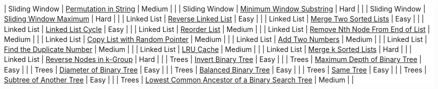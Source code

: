 | Sliding Window          | [Permutation in String](https://leetcode.com/problems/permutation-in-string)                                                                         | Medium     |                                                                                          |
| Sliding Window          | [Minimum Window Substring](https://leetcode.com/problems/minimum-window-substring)                                                                   | Hard       |                                                                                          |
| Sliding Window          | [Sliding Window Maximum](https://leetcode.com/problems/sliding-window-maximum)                                                                       | Hard       |                                                                                          |
| Linked List             | [Reverse Linked List](https://leetcode.com/problems/reverse-linked-list)                                                                             | Easy       |                                                                                          |
| Linked List             | [Merge Two Sorted Lists](https://leetcode.com/problems/merge-two-sorted-lists)                                                                       | Easy       |                                                                                          |
| Linked List             | [Linked List Cycle](https://leetcode.com/problems/linked-list-cycle)                                                                                 | Easy       |                                                                                          |
| Linked List             | [Reorder List](https://leetcode.com/problems/reorder-list)                                                                                           | Medium     |                                                                                          |
| Linked List             | [Remove Nth Node From End of List](https://leetcode.com/problems/remove-nth-node-from-end-of-list)                                                   | Medium     |                                                                                          |
| Linked List             | [Copy List with Random Pointer](https://leetcode.com/problems/copy-list-with-random-pointer)                                                         | Medium     |                                                                                          |
| Linked List             | [Add Two Numbers](https://leetcode.com/problems/add-two-numbers)                                                                                     | Medium     |                                                                                          |
| Linked List             | [Find the Duplicate Number](https://leetcode.com/problems/find-the-duplicate-number)                                                                 | Medium     |                                                                                          |
| Linked List             | [LRU Cache](https://leetcode.com/problems/lru-cache)                                                                                                 | Medium     |                                                                                          |
| Linked List             | [Merge k Sorted Lists](https://leetcode.com/problems/merge-k-sorted-lists)                                                                           | Hard       |                                                                                          |
| Linked List             | [Reverse Nodes in k-Group](https://leetcode.com/problems/reverse-nodes-in-k-group)                                                                   | Hard       |                                                                                          |
| Trees                   | [Invert Binary Tree](https://leetcode.com/problems/invert-binary-tree)                                                                               | Easy       |                                                                                          |
| Trees                   | [Maximum Depth of Binary Tree](https://leetcode.com/problems/maximum-depth-of-binary-tree)                                                           | Easy       |                                                                                          |
| Trees                   | [Diameter of Binary Tree](https://leetcode.com/problems/diameter-of-binary-tree)                                                                     | Easy       |                                                                                          |
| Trees                   | [Balanced Binary Tree](https://leetcode.com/problems/balanced-binary-tree)                                                                           | Easy       |                                                                                          |
| Trees                   | [Same Tree](https://leetcode.com/problems/same-tree)                                                                                                 | Easy       |                                                                                          |
| Trees                   | [Subtree of Another Tree](https://leetcode.com/problems/subtree-of-another-tree)                                                                     | Easy       |                                                                                          |
| Trees                   | [Lowest Common Ancestor of a Binary Search Tree](https://leetcode.com/problems/lowest-common-ancestor-of-a-binary-search-tree)                       | Medium     |                                                                                          |